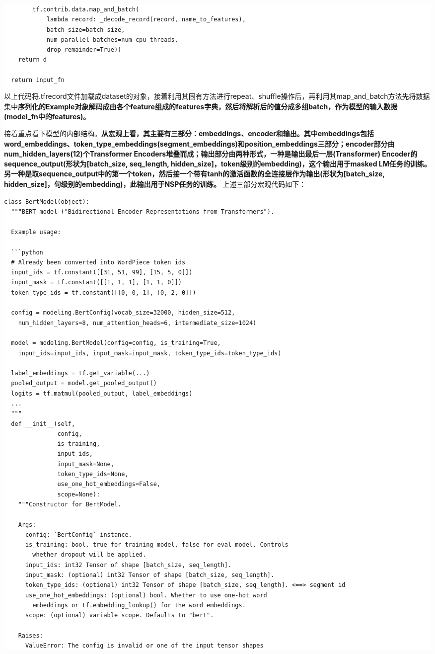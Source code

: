 ```
        tf.contrib.data.map_and_batch(
            lambda record: _decode_record(record, name_to_features),
            batch_size=batch_size,
            num_parallel_batches=num_cpu_threads,
            drop_remainder=True))
    return d

  return input_fn
```

以上代码将.tfrecord文件加载成dataset的对象，接着利用其固有方法进行repeat、shuffle操作后，再利用其map_and_batch方法先将数据集中**序列化的Example对象解码成由各个feature组成的features字典，然后将解析后的值分成多组batch，作为模型的输入数据(model_fn中的features)。**
 
接着重点看下模型的内部结构。**从宏观上看，其主要有三部分：embeddings、encoder和输出。其中embeddings包括word_embeddings、token_type_embeddings(segment_embeddings)和position_embeddings三部分；encoder部分由num_hidden_layers(12)个Transformer Encoders堆叠而成；输出部分由两种形式，一种是输出最后一层(Transformer) Encoder的sequence_output(形状为[batch_size, seq_length, hidden_size]，token级别的embedding)，这个输出用于masked LM任务的训练。另一种是取sequence_output中的第一个token，然后接一个带有tanh的激活函数的全连接层作为输出(形状为[batch_size, hidden_size]，句级别的embedding)，此输出用于NSP任务的训练。** 上述三部分宏观代码如下：

```
class BertModel(object):
  """BERT model ("Bidirectional Encoder Representations from Transformers").

  Example usage:

  ```python
  # Already been converted into WordPiece token ids
  input_ids = tf.constant([[31, 51, 99], [15, 5, 0]])
  input_mask = tf.constant([[1, 1, 1], [1, 1, 0]])
  token_type_ids = tf.constant([[0, 0, 1], [0, 2, 0]])

  config = modeling.BertConfig(vocab_size=32000, hidden_size=512,
    num_hidden_layers=8, num_attention_heads=6, intermediate_size=1024)

  model = modeling.BertModel(config=config, is_training=True,
    input_ids=input_ids, input_mask=input_mask, token_type_ids=token_type_ids)

  label_embeddings = tf.get_variable(...)
  pooled_output = model.get_pooled_output()
  logits = tf.matmul(pooled_output, label_embeddings)
  ...
  """
  def __init__(self,
               config,
               is_training,
               input_ids,
               input_mask=None,
               token_type_ids=None,
               use_one_hot_embeddings=False,
               scope=None):
    """Constructor for BertModel.

    Args:
      config: `BertConfig` instance.
      is_training: bool. true for training model, false for eval model. Controls
        whether dropout will be applied.
      input_ids: int32 Tensor of shape [batch_size, seq_length].
      input_mask: (optional) int32 Tensor of shape [batch_size, seq_length].
      token_type_ids: (optional) int32 Tensor of shape [batch_size, seq_length]. <==> segment id
      use_one_hot_embeddings: (optional) bool. Whether to use one-hot word
        embeddings or tf.embedding_lookup() for the word embeddings.
      scope: (optional) variable scope. Defaults to "bert".

    Raises:
      ValueError: The config is invalid or one of the input tensor shapes
```